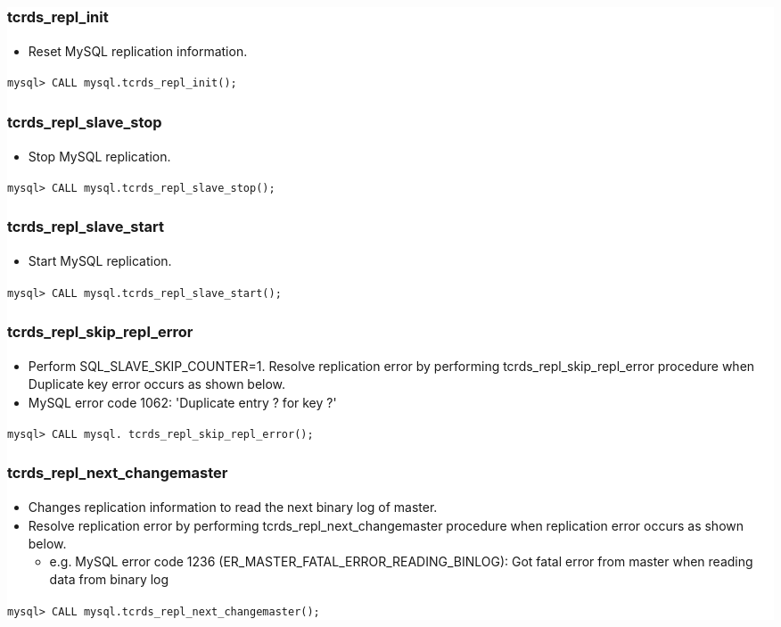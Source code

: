### tcrds_repl_init

* Reset MySQL replication information.

```
mysql> CALL mysql.tcrds_repl_init();
```

### tcrds_repl_slave_stop

* Stop MySQL replication.

```
mysql> CALL mysql.tcrds_repl_slave_stop();
```

### tcrds_repl_slave_start

* Start MySQL replication.

```
mysql> CALL mysql.tcrds_repl_slave_start();
```

### tcrds_repl_skip_repl_error

* Perform SQL_SLAVE_SKIP_COUNTER=1. Resolve replication error by performing tcrds_repl_skip_repl_error procedure when Duplicate key error occurs as shown below.
* MySQL error code 1062: 'Duplicate entry ? for key ?'

```
mysql> CALL mysql. tcrds_repl_skip_repl_error();
```

### tcrds_repl_next_changemaster

* Changes replication information to read the next binary log of master.
* Resolve replication error by performing tcrds_repl_next_changemaster procedure when replication error occurs as shown below.
  * e.g. MySQL error code 1236 (ER_MASTER_FATAL_ERROR_READING_BINLOG): Got fatal error from master when reading data from binary log

```
mysql> CALL mysql.tcrds_repl_next_changemaster();
```
